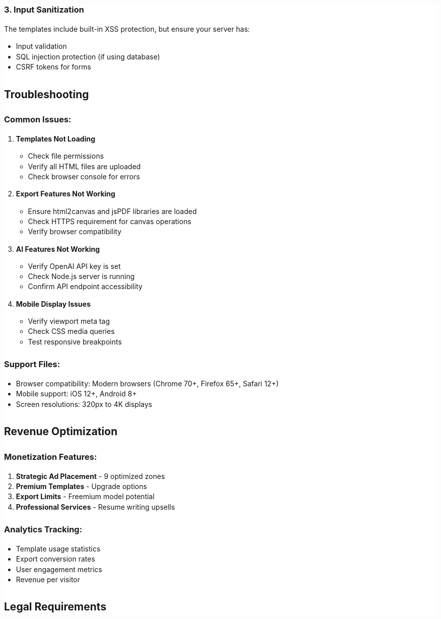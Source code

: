### 3. Input Sanitization
The templates include built-in XSS protection, but ensure your server has:
- Input validation
- SQL injection protection (if using database)
- CSRF tokens for forms

## Troubleshooting

### Common Issues:

1. **Templates Not Loading**
   - Check file permissions
   - Verify all HTML files are uploaded
   - Check browser console for errors

2. **Export Features Not Working**
   - Ensure html2canvas and jsPDF libraries are loaded
   - Check HTTPS requirement for canvas operations
   - Verify browser compatibility

3. **AI Features Not Working**
   - Verify OpenAI API key is set
   - Check Node.js server is running
   - Confirm API endpoint accessibility

4. **Mobile Display Issues**
   - Verify viewport meta tag
   - Check CSS media queries
   - Test responsive breakpoints

### Support Files:

- Browser compatibility: Modern browsers (Chrome 70+, Firefox 65+, Safari 12+)
- Mobile support: iOS 12+, Android 8+
- Screen resolutions: 320px to 4K displays

## Revenue Optimization

### Monetization Features:
1. **Strategic Ad Placement** - 9 optimized zones
2. **Premium Templates** - Upgrade options
3. **Export Limits** - Freemium model potential
4. **Professional Services** - Resume writing upsells

### Analytics Tracking:
- Template usage statistics
- Export conversion rates
- User engagement metrics
- Revenue per visitor

## Legal Requirements

